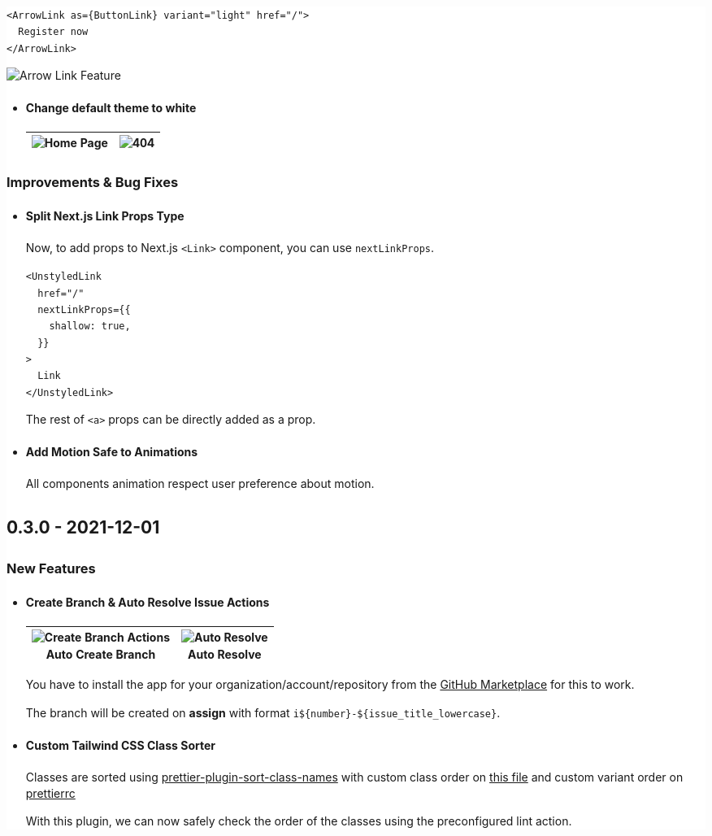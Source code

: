   ```tsx
  <ArrowLink as={ButtonLink} variant="light" href="/">
    Register now
  </ArrowLink>
  ```

  ![Arrow Link Feature](https://user-images.githubusercontent.com/55318172/144385991-f3521d52-e0a8-49c5-8e87-409231fdd5b6.gif)

- #### Change default theme to white

  | ![Home Page](https://user-images.githubusercontent.com/55318172/144386763-00e6c3fd-ee2e-4c9e-87f8-18b036bdc2e1.png) | ![404](https://user-images.githubusercontent.com/55318172/144386764-0e4b4fb0-35a8-4725-a795-f998b06543a1.png) |
  | ------------------------------------------------------------------------------------------------------------------- | ------------------------------------------------------------------------------------------------------------- |

### Improvements & Bug Fixes

- #### Split Next.js Link Props Type

  Now, to add props to Next.js `<Link>` component, you can use `nextLinkProps`.

  ```tsx
  <UnstyledLink
    href="/"
    nextLinkProps={{
      shallow: true,
    }}
  >
    Link
  </UnstyledLink>
  ```

  The rest of `<a>` props can be directly added as a prop.

- #### Add Motion Safe to Animations

  All components animation respect user preference about motion.

## 0.3.0 - 2021-12-01

### New Features

- #### Create Branch & Auto Resolve Issue Actions

  | ![Create Branch Actions](https://user-images.githubusercontent.com/55318172/144379834-8c3e4d4f-d584-4253-9ad8-b9f1d468ed01.gif) <br> Auto Create Branch | ![Auto Resolve](https://user-images.githubusercontent.com/55318172/144382044-0132e755-9cd5-4805-a756-4086f67b3282.gif) <br> Auto Resolve |
  | :-----------------------------------------------------------------------------------------------------------------------------------------------------: | :--------------------------------------------------------------------------------------------------------------------------------------: |

  You have to install the app for your organization/account/repository from the [GitHub Marketplace](https://github.com/marketplace/create-issue-branch) for this to work.

  The branch will be created on **assign** with format `i${number}-${issue_title_lowercase}`.

- #### Custom Tailwind CSS Class Sorter

  Classes are sorted using [prettier-plugin-sort-class-names](https://github.com/PutziSan/prettier-plugin-sort-class-names) with custom class order on [this file](https://github.com/theodorusclarence/lms-frontend/blob/main/prettier-plugin-sort-class-names-order) and custom variant order on [prettierrc](https://github.com/theodorusclarence/lms-frontend/blob/main/.prettierrc.js)

  With this plugin, we can now safely check the order of the classes using the preconfigured lint action.
